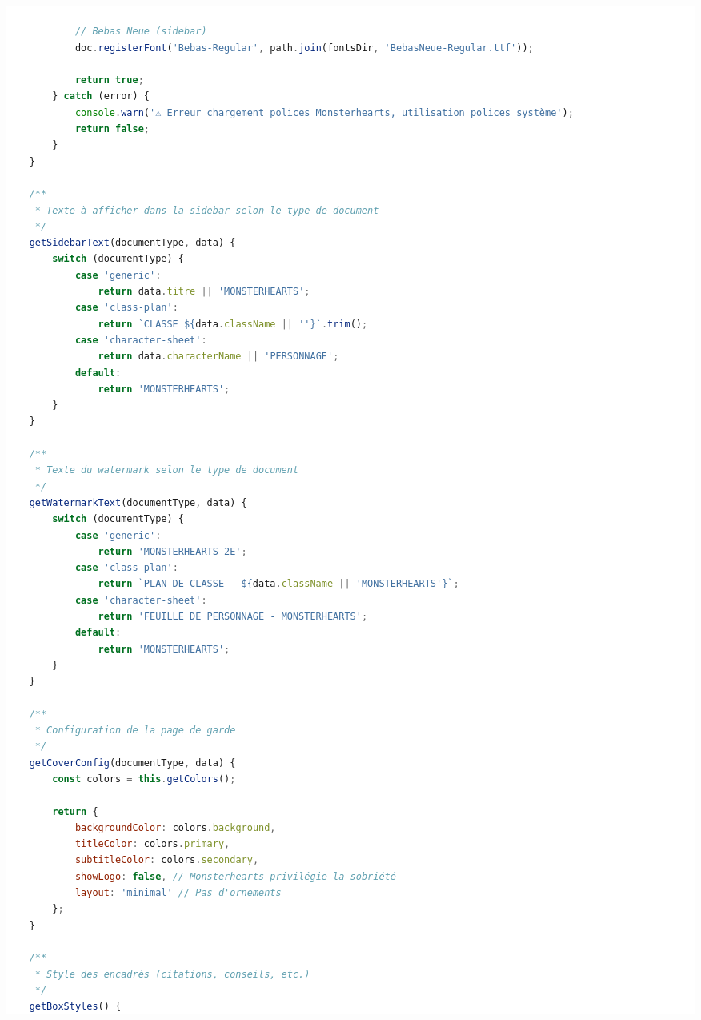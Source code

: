 ```javascript
            
            // Bebas Neue (sidebar)
            doc.registerFont('Bebas-Regular', path.join(fontsDir, 'BebasNeue-Regular.ttf'));
            
            return true;
        } catch (error) {
            console.warn('⚠️ Erreur chargement polices Monsterhearts, utilisation polices système');
            return false;
        }
    }
    
    /**
     * Texte à afficher dans la sidebar selon le type de document
     */
    getSidebarText(documentType, data) {
        switch (documentType) {
            case 'generic':
                return data.titre || 'MONSTERHEARTS';
            case 'class-plan':
                return `CLASSE ${data.className || ''}`.trim();
            case 'character-sheet':
                return data.characterName || 'PERSONNAGE';
            default:
                return 'MONSTERHEARTS';
        }
    }
    
    /**
     * Texte du watermark selon le type de document
     */
    getWatermarkText(documentType, data) {
        switch (documentType) {
            case 'generic':
                return 'MONSTERHEARTS 2E';
            case 'class-plan':
                return `PLAN DE CLASSE - ${data.className || 'MONSTERHEARTS'}`;
            case 'character-sheet':
                return 'FEUILLE DE PERSONNAGE - MONSTERHEARTS';
            default:
                return 'MONSTERHEARTS';
        }
    }
    
    /**
     * Configuration de la page de garde
     */
    getCoverConfig(documentType, data) {
        const colors = this.getColors();
        
        return {
            backgroundColor: colors.background,
            titleColor: colors.primary,
            subtitleColor: colors.secondary,
            showLogo: false, // Monsterhearts privilégie la sobriété
            layout: 'minimal' // Pas d'ornements
        };
    }
    
    /**
     * Style des encadrés (citations, conseils, etc.)
     */
    getBoxStyles() {
```